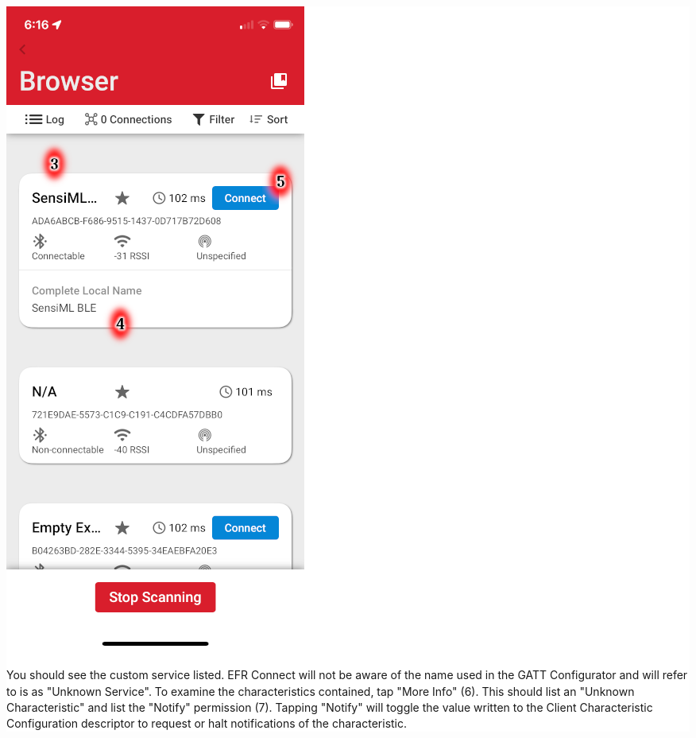 ![EFR Connect Screenshot](docs/efr-connect-2.png)

You should see the custom service listed.  EFR Connect will not be aware of the name used in the GATT Configurator and will refer to is as "Unknown Service".  To examine the characteristics contained, tap "More Info" (6).  This should list an "Unknown Characteristic" and list the "Notify" permission (7).  Tapping "Notify" will toggle the value written to the Client Characteristic Configuration descriptor to request or halt notifications of the characteristic.
